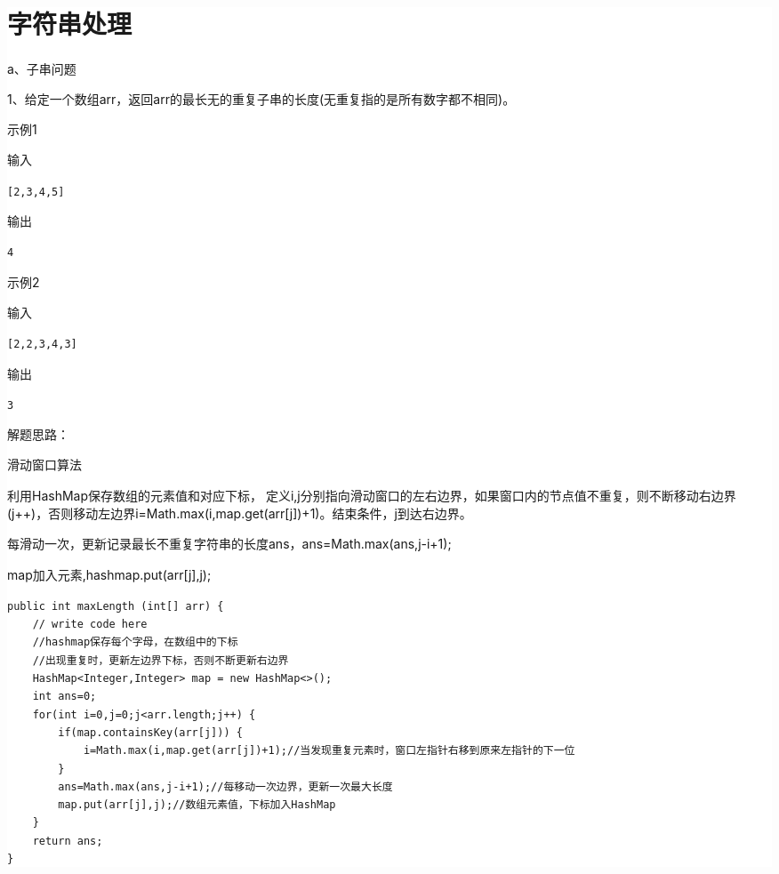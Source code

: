 # 字符串处理

a、子串问题



1、给定一个数组arr，返回arr的最长无的重复子串的长度(无重复指的是所有数字都不相同)。


 示例1

输入

```
[2,3,4,5]
```

输出

```
4
```



示例2

输入

```
[2,2,3,4,3]
```

输出

```
3
```

解题思路：

滑动窗口算法

利用HashMap保存数组的元素值和对应下标， 定义i,j分别指向滑动窗口的左右边界，如果窗口内的节点值不重复，则不断移动右边界(j++)，否则移动左边界i=Math.max(i,map.get(arr[j])+1)。结束条件，j到达右边界。

每滑动一次，更新记录最长不重复字符串的长度ans，ans=Math.max(ans,j-i+1);

map加入元素,hashmap.put(arr[j],j);

    public int maxLength (int[] arr) {
        // write code here
        //hashmap保存每个字母，在数组中的下标
        //出现重复时，更新左边界下标，否则不断更新右边界
        HashMap<Integer,Integer> map = new HashMap<>();
        int ans=0;
        for(int i=0,j=0;j<arr.length;j++) {
            if(map.containsKey(arr[j])) {
                i=Math.max(i,map.get(arr[j])+1);//当发现重复元素时，窗口左指针右移到原来左指针的下一位
            }
            ans=Math.max(ans,j-i+1);//每移动一次边界，更新一次最大长度
            map.put(arr[j],j);//数组元素值，下标加入HashMap
        }
        return ans;
    }
